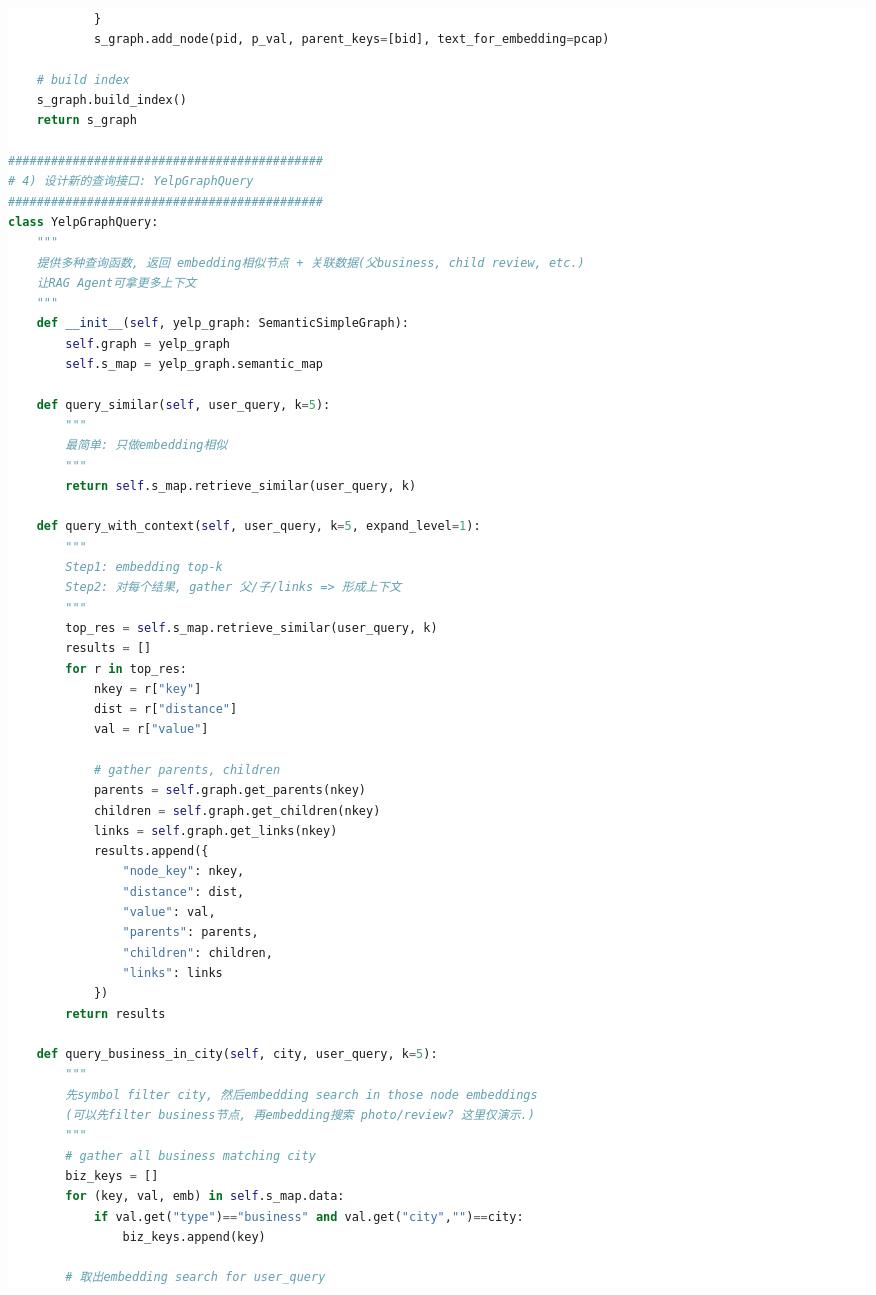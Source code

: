 ```python
            }
            s_graph.add_node(pid, p_val, parent_keys=[bid], text_for_embedding=pcap)

    # build index
    s_graph.build_index()
    return s_graph

############################################
# 4) 设计新的查询接口: YelpGraphQuery
############################################
class YelpGraphQuery:
    """
    提供多种查询函数, 返回 embedding相似节点 + 关联数据(父business, child review, etc.)
    让RAG Agent可拿更多上下文
    """
    def __init__(self, yelp_graph: SemanticSimpleGraph):
        self.graph = yelp_graph
        self.s_map = yelp_graph.semantic_map

    def query_similar(self, user_query, k=5):
        """
        最简单: 只做embedding相似
        """
        return self.s_map.retrieve_similar(user_query, k)

    def query_with_context(self, user_query, k=5, expand_level=1):
        """
        Step1: embedding top-k
        Step2: 对每个结果, gather 父/子/links => 形成上下文
        """
        top_res = self.s_map.retrieve_similar(user_query, k)
        results = []
        for r in top_res:
            nkey = r["key"]
            dist = r["distance"]
            val = r["value"]

            # gather parents, children
            parents = self.graph.get_parents(nkey)
            children = self.graph.get_children(nkey)
            links = self.graph.get_links(nkey)
            results.append({
                "node_key": nkey,
                "distance": dist,
                "value": val,
                "parents": parents,
                "children": children,
                "links": links
            })
        return results

    def query_business_in_city(self, city, user_query, k=5):
        """
        先symbol filter city, 然后embedding search in those node embeddings
        (可以先filter business节点, 再embedding搜索 photo/review? 这里仅演示.)
        """
        # gather all business matching city
        biz_keys = []
        for (key, val, emb) in self.s_map.data:
            if val.get("type")=="business" and val.get("city","")==city:
                biz_keys.append(key)

        # 取出embedding search for user_query
```